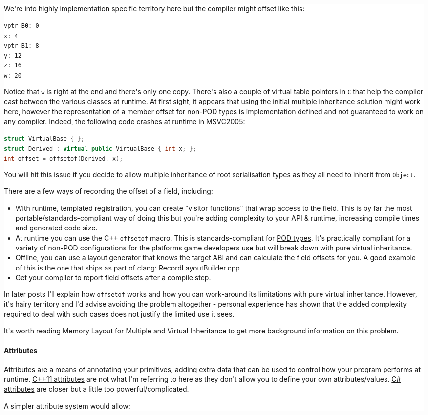 We're into highly implementation specific territory here but the compiler might offset like this:

	vptr B0: 0
	x: 4
	vptr B1: 8
	y: 12
	z: 16
	w: 20

Notice that `w` is right at the end and there's only one copy. There's also a couple of virtual table pointers in `C` that help the compiler cast between the various classes at runtime. At first sight, it appears that using the initial multiple inheritance solution might work here, however the representation of a member offset for non-POD types is implementation defined and not guaranteed to work on any compiler. Indeed, the following code crashes at runtime in MSVC2005:

~~~cpp
struct VirtualBase { };
struct Derived : virtual public VirtualBase { int x; };
int offset = offsetof(Derived, x);
~~~

You will hit this issue if you decide to allow multiple inheritance of root serialisation types as they all need to inherit from `Object`.

There are a few ways of recording the offset of a field, including:

* With runtime, templated registration, you can create "visitor functions" that wrap access to the field. This is by far the most portable/standards-compliant way of doing this but you're adding complexity to your API & runtime, increasing compile times and generated code size.
* At runtime you can use the C++ `offsetof` macro. This is standards-compliant for [POD types](http://www.fnal.gov/docs/working-groups/fpcltf/Pkg/ISOcxx/doc/POD.html). It's practically compliant for a variety of non-POD configurations for the platforms game developers use but will break down with pure virtual inheritance.
* Offline, you can use a layout generator that knows the target ABI and can calculate the field offsets for you. A good example of this is the one that ships as part of clang: [RecordLayoutBuilder.cpp](http://clang.llvm.org/doxygen/RecordLayoutBuilder_8cpp_source.html).
* Get your compiler to report field offsets after a compile step.

In later posts I'll explain how `offsetof` works and how you can work-around its limitations with pure virtual inheritance. However, it's hairy territory and I'd advise avoiding the problem altogether - personal experience has shown that the added complexity required to deal with such cases does not justify the limited use it sees.

It's worth reading [Memory Layout for Multiple and Virtual Inheritance](http://www.phpcompiler.org/articles/virtualinheritance.html) to get more background information on this problem.


#### Attributes


Attributes are a means of annotating your primitives, adding extra data that can be used to control how your program performs at runtime. [C++11 attributes](http://en.cppreference.com/w/cpp/language/attributes) are not what I'm referring to here as they don't allow you to define your own attributes/values. [C# attributes](http://msdn.microsoft.com/en-us/library/aa287992.aspx) are closer but a little too powerful/complicated.

A simpler attribute system would allow:
